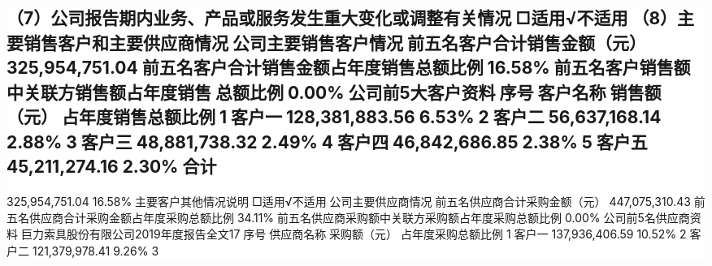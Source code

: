 （7）公司报告期内业务、产品或服务发生重大变化或调整有关情况
□适用√不适用
（8）主要销售客户和主要供应商情况
公司主要销售客户情况
前五名客户合计销售金额（元）
325,954,751.04
前五名客户合计销售金额占年度销售总额比例
16.58%
前五名客户销售额中关联方销售额占年度销售
总额比例
0.00%
公司前5大客户资料
序号
客户名称
销售额（元）
占年度销售总额比例
1
客户一
128,381,883.56
6.53%
2
客户二
56,637,168.14
2.88%
3
客户三
48,881,738.32
2.49%
4
客户四
46,842,686.85
2.38%
5
客户五
45,211,274.16
2.30%
合计
--
325,954,751.04
16.58%
主要客户其他情况说明
□适用√不适用
公司主要供应商情况
前五名供应商合计采购金额（元）
447,075,310.43
前五名供应商合计采购金额占年度采购总额比例
34.11%
前五名供应商采购额中关联方采购额占年度采购总额比例
0.00%
公司前5名供应商资料
巨力索具股份有限公司2019年度报告全文17
序号
供应商名称
采购额（元）
占年度采购总额比例
1
客户一
137,936,406.59
10.52%
2
客户二
121,379,978.41
9.26%
3